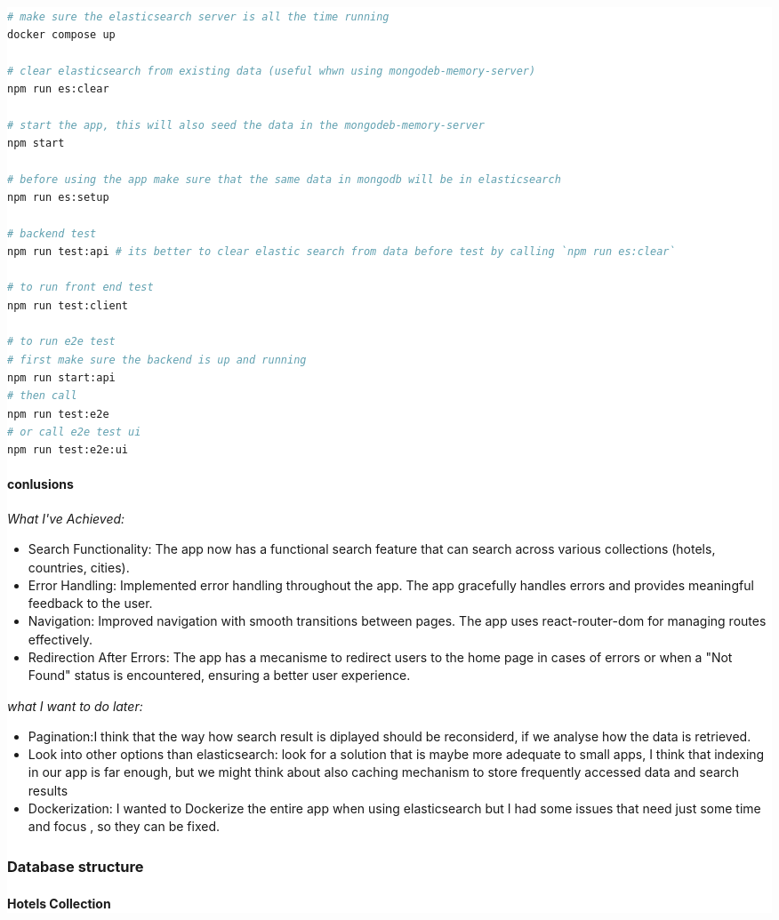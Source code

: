 ```bash
# make sure the elasticsearch server is all the time running
docker compose up

# clear elasticsearch from existing data (useful whwn using mongodeb-memory-server)
npm run es:clear 

# start the app, this will also seed the data in the mongodeb-memory-server
npm start

# before using the app make sure that the same data in mongodb will be in elasticsearch
npm run es:setup 

# backend test
npm run test:api # its better to clear elastic search from data before test by calling `npm run es:clear`

# to run front end test
npm run test:client

# to run e2e test
# first make sure the backend is up and running
npm run start:api
# then call
npm run test:e2e
# or call e2e test ui
npm run test:e2e:ui
```
#### conlusions
*What I've Achieved:*
- Search Functionality: The app now has a functional search feature that can search across various collections (hotels, countries, cities).
- Error Handling: Implemented error handling throughout the app. The app gracefully handles errors and provides meaningful feedback to the user.
- Navigation: Improved navigation with smooth transitions between pages. The app uses react-router-dom for managing routes effectively.
- Redirection After Errors: The app has a mecanisme to redirect users to the home page in cases of errors or when a "Not Found" status is encountered, ensuring a better user experience.

*what I want to do later:*
- Pagination:I think that the way how search result is diplayed should be reconsiderd, if we analyse how the data is retrieved.
- Look into other options than elasticsearch: look for a solution that is maybe more adequate to small apps, I think that indexing in our app is far enough, but we might think about also caching mechanism to store frequently accessed data and search results
- Dockerization: I wanted to Dockerize the entire app when using elasticsearch but I had some issues that need just some time and focus , so they can be fixed.
### Database structure

#### Hotels Collection
